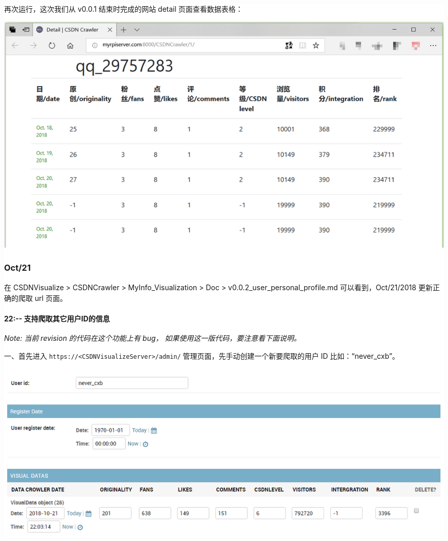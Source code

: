 再次运行，这次我们从 v0.0.1 结束时完成的网站 detail 页面查看数据表格：

![从 detail 页面查看爬取数据后入库的数据表格](res/2018-10-21_02-27-30_从简单的用户ID-detail页面查看数据表格.png)



### Oct/21 

在 CSDNVisualize > CSDNCrawler > MyInfo_Visualization > Doc > v0.0.2_user_personal_profile.md 可以看到，Oct/21/2018 更新正确的爬取 url 页面。

#### 22:-- 支持爬取其它用户ID的信息

*Note: 当前 revision 的代码在这个功能上有 bug， 如果使用这一版代码，要注意看下面说明。*

一、首先进入 `https://<CSDNVisualizeServer>/admin/` 管理页面，先手动创建一个新要爬取的用户 ID 比如：“never_cxb”。

![_](res/2018-10-21_22-15-49_新增一个目标爬取的用户ID.png)

